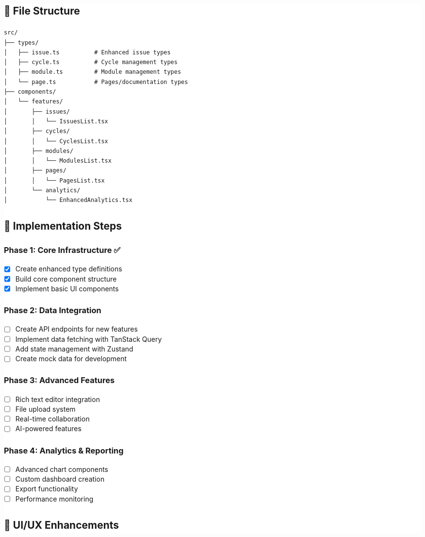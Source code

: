 ## 📁 File Structure

```
src/
├── types/
│   ├── issue.ts          # Enhanced issue types
│   ├── cycle.ts          # Cycle management types
│   ├── module.ts         # Module management types
│   └── page.ts           # Pages/documentation types
├── components/
│   └── features/
│       ├── issues/
│       │   └── IssuesList.tsx
│       ├── cycles/
│       │   └── CyclesList.tsx
│       ├── modules/
│       │   └── ModulesList.tsx
│       ├── pages/
│       │   └── PagesList.tsx
│       └── analytics/
│           └── EnhancedAnalytics.tsx
```

## 🔧 Implementation Steps

### Phase 1: Core Infrastructure ✅
- [x] Create enhanced type definitions
- [x] Build core component structure
- [x] Implement basic UI components

### Phase 2: Data Integration
- [ ] Create API endpoints for new features
- [ ] Implement data fetching with TanStack Query
- [ ] Add state management with Zustand
- [ ] Create mock data for development

### Phase 3: Advanced Features
- [ ] Rich text editor integration
- [ ] File upload system
- [ ] Real-time collaboration
- [ ] AI-powered features

### Phase 4: Analytics & Reporting
- [ ] Advanced chart components
- [ ] Custom dashboard creation
- [ ] Export functionality
- [ ] Performance monitoring

## 🎨 UI/UX Enhancements
